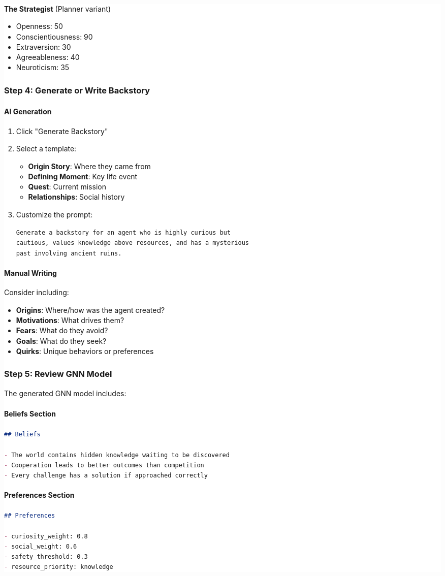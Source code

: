 **The Strategist** (Planner variant)

- Openness: 50
- Conscientiousness: 90
- Extraversion: 30
- Agreeableness: 40
- Neuroticism: 35

### Step 4: Generate or Write Backstory

#### AI Generation

1. Click "Generate Backstory"
2. Select a template:

   - **Origin Story**: Where they came from
   - **Defining Moment**: Key life event
   - **Quest**: Current mission
   - **Relationships**: Social history

3. Customize the prompt:

   ```
   Generate a backstory for an agent who is highly curious but
   cautious, values knowledge above resources, and has a mysterious
   past involving ancient ruins.
   ```

#### Manual Writing

Consider including:

- **Origins**: Where/how was the agent created?
- **Motivations**: What drives them?
- **Fears**: What do they avoid?
- **Goals**: What do they seek?
- **Quirks**: Unique behaviors or preferences

### Step 5: Review GNN Model

The generated GNN model includes:

#### Beliefs Section

```markdown
## Beliefs

- The world contains hidden knowledge waiting to be discovered
- Cooperation leads to better outcomes than competition
- Every challenge has a solution if approached correctly
```

#### Preferences Section

```markdown
## Preferences

- curiosity_weight: 0.8
- social_weight: 0.6
- safety_threshold: 0.3
- resource_priority: knowledge
```
